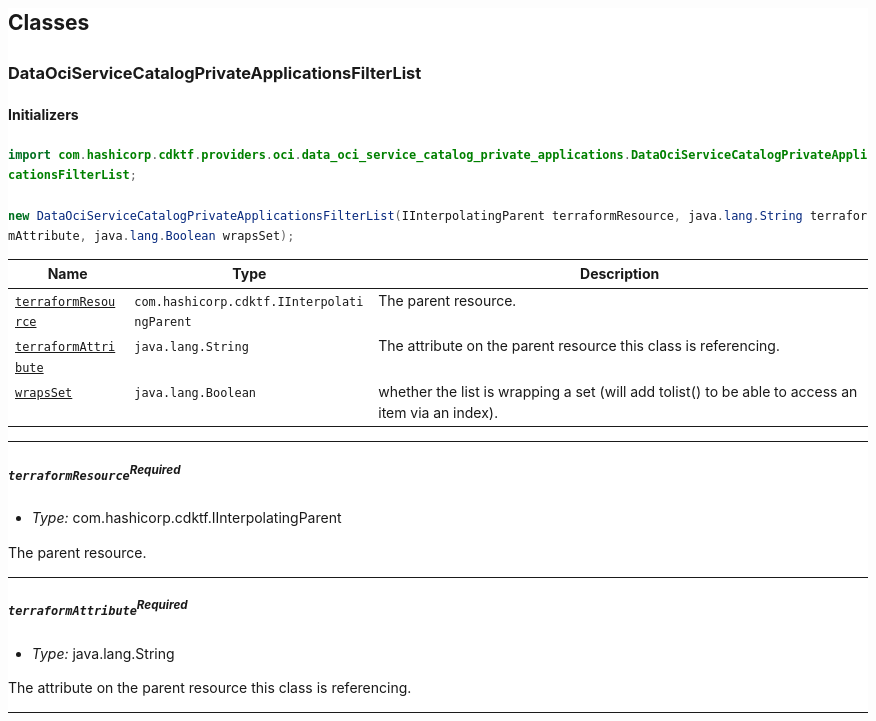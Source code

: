 
## Classes <a name="Classes" id="Classes"></a>

### DataOciServiceCatalogPrivateApplicationsFilterList <a name="DataOciServiceCatalogPrivateApplicationsFilterList" id="rhizo-co-terraform-provider-oci.dataOciServiceCatalogPrivateApplications.DataOciServiceCatalogPrivateApplicationsFilterList"></a>

#### Initializers <a name="Initializers" id="rhizo-co-terraform-provider-oci.dataOciServiceCatalogPrivateApplications.DataOciServiceCatalogPrivateApplicationsFilterList.Initializer"></a>

```java
import com.hashicorp.cdktf.providers.oci.data_oci_service_catalog_private_applications.DataOciServiceCatalogPrivateApplicationsFilterList;

new DataOciServiceCatalogPrivateApplicationsFilterList(IInterpolatingParent terraformResource, java.lang.String terraformAttribute, java.lang.Boolean wrapsSet);
```

| **Name** | **Type** | **Description** |
| --- | --- | --- |
| <code><a href="#rhizo-co-terraform-provider-oci.dataOciServiceCatalogPrivateApplications.DataOciServiceCatalogPrivateApplicationsFilterList.Initializer.parameter.terraformResource">terraformResource</a></code> | <code>com.hashicorp.cdktf.IInterpolatingParent</code> | The parent resource. |
| <code><a href="#rhizo-co-terraform-provider-oci.dataOciServiceCatalogPrivateApplications.DataOciServiceCatalogPrivateApplicationsFilterList.Initializer.parameter.terraformAttribute">terraformAttribute</a></code> | <code>java.lang.String</code> | The attribute on the parent resource this class is referencing. |
| <code><a href="#rhizo-co-terraform-provider-oci.dataOciServiceCatalogPrivateApplications.DataOciServiceCatalogPrivateApplicationsFilterList.Initializer.parameter.wrapsSet">wrapsSet</a></code> | <code>java.lang.Boolean</code> | whether the list is wrapping a set (will add tolist() to be able to access an item via an index). |

---

##### `terraformResource`<sup>Required</sup> <a name="terraformResource" id="rhizo-co-terraform-provider-oci.dataOciServiceCatalogPrivateApplications.DataOciServiceCatalogPrivateApplicationsFilterList.Initializer.parameter.terraformResource"></a>

- *Type:* com.hashicorp.cdktf.IInterpolatingParent

The parent resource.

---

##### `terraformAttribute`<sup>Required</sup> <a name="terraformAttribute" id="rhizo-co-terraform-provider-oci.dataOciServiceCatalogPrivateApplications.DataOciServiceCatalogPrivateApplicationsFilterList.Initializer.parameter.terraformAttribute"></a>

- *Type:* java.lang.String

The attribute on the parent resource this class is referencing.

---
